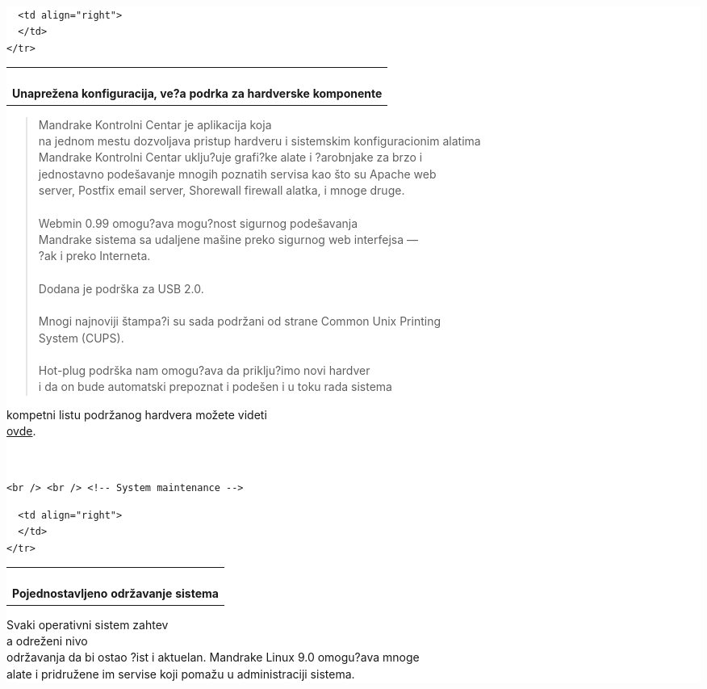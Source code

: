   <p>
    <!-- Configuration -->
  </p>
  
  <table width="100%">
    <tr>
      <td>
        <img src="http://images.mandrakesoft.com/img/z_carre.png"
 width="8" height="8" /><br /> <b>Unaprežena konfiguracija, ve?a podrka za hardverske komponente</b>
      </td>
      
      <td align="right">
      </td>
    </tr>
  </table>
  
  <blockquote>
    <p>
      Mandrake Kontrolni Centar je aplikacija koja<br /> na jednom mestu dozvoljava pristup hardveru i sistemskim konfiguracionim alatima<br /> Mandrake Kontrolni Centar uklju?uje grafi?ke alate i ?arobnjake za brzo i<br /> jednostavno podešavanje mnogih poznatih servisa kao što su Apache web<br /> server, Postfix email server, Shorewall firewall alatka, i mnoge druge.<br /> <img src="http://images.mandrakesoft.com/img/arrow.png" width="10" height="10" /><br /> Webmin 0.99 omogu?ava mogu?nost sigurnog podešavanja<br /> Mandrake sistema sa udaljene mašine preko sigurnog web interfejsa &#8212;<br /> ?ak i preko Interneta.<br /> <img src="http://images.mandrakesoft.com/img/arrow.png" width="10" height="10" /><br /> Dodana je podrška za USB 2.0.<br /> <img src="http://images.mandrakesoft.com/img/arrow.png" width="10" height="10" /><br /> Mnogi najnoviji štampa?i su sada podržani od strane Common Unix Printing<br /> System (CUPS).<br /> <img src="http://images.mandrakesoft.com/img/arrow.png" width="10" height="10" /><br /> Hot-plug podrška nam omogu?ava da priklju?imo novi hardver<br /> i da on bude automatski prepoznat i podešen i u toku rada sistema
    </p>
  </blockquote>
  
  <p>
    kompetni listu podržanog hardvera možete videti <a href="http://www.mandrakelinux.com/en/hardware.php3"><br /> ovde</a>.
  </p>
  
  <p>
  </p>
  
  <p>
    <center>
      <img src="http://images.mandrakesoft.com/img/9.0/blue7683bc.png" width="300" height="1" /><br />
    </center>
    
    <br /> <br /> <!-- System maintenance -->
  </p>
  
  <table width="100%">
    <tr>
      <td>
        <img src="http://images.mandrakesoft.com/img/z_carre.png" width="8" height="8" /><br /> <b>Pojednostavljeno održavanje sistema</b>
      </td>
      
      <td align="right">
      </td>
    </tr>
  </table>
  
  <p align="justify">
    Svaki operativni sistem zahtev<br /> a odreženi nivo<br /> održavanja da bi ostao ?ist i aktuelan. Mandrake Linux 9.0 omogu?ava mnoge<br /> alate i pridružene im servise koji pomažu u administraciji sistema.
  </p>
  